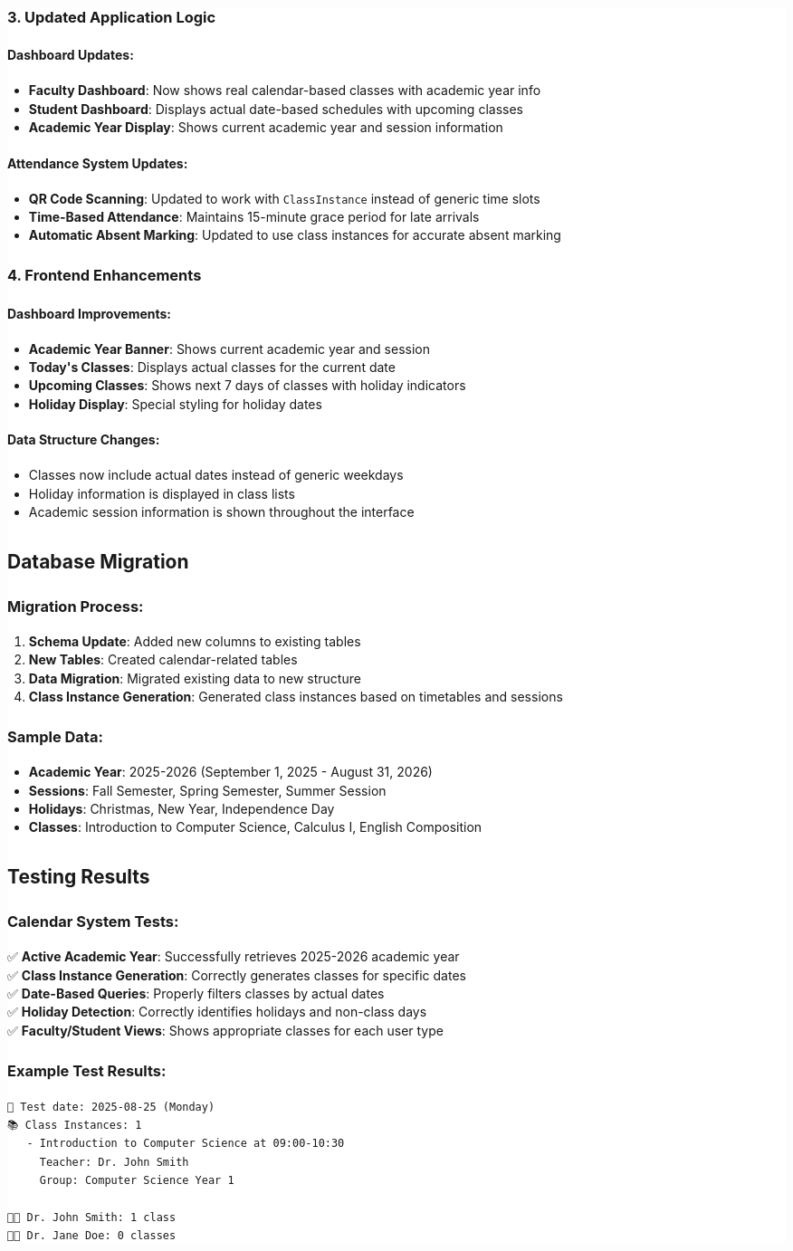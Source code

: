 ### 3. Updated Application Logic

#### Dashboard Updates:
- **Faculty Dashboard**: Now shows real calendar-based classes with academic year info
- **Student Dashboard**: Displays actual date-based schedules with upcoming classes
- **Academic Year Display**: Shows current academic year and session information

#### Attendance System Updates:
- **QR Code Scanning**: Updated to work with `ClassInstance` instead of generic time slots
- **Time-Based Attendance**: Maintains 15-minute grace period for late arrivals
- **Automatic Absent Marking**: Updated to use class instances for accurate absent marking

### 4. Frontend Enhancements

#### Dashboard Improvements:
- **Academic Year Banner**: Shows current academic year and session
- **Today's Classes**: Displays actual classes for the current date
- **Upcoming Classes**: Shows next 7 days of classes with holiday indicators
- **Holiday Display**: Special styling for holiday dates

#### Data Structure Changes:
- Classes now include actual dates instead of generic weekdays
- Holiday information is displayed in class lists
- Academic session information is shown throughout the interface

## Database Migration

### Migration Process:
1. **Schema Update**: Added new columns to existing tables
2. **New Tables**: Created calendar-related tables
3. **Data Migration**: Migrated existing data to new structure
4. **Class Instance Generation**: Generated class instances based on timetables and sessions

### Sample Data:
- **Academic Year**: 2025-2026 (September 1, 2025 - August 31, 2026)
- **Sessions**: Fall Semester, Spring Semester, Summer Session
- **Holidays**: Christmas, New Year, Independence Day
- **Classes**: Introduction to Computer Science, Calculus I, English Composition

## Testing Results

### Calendar System Tests:
✅ **Active Academic Year**: Successfully retrieves 2025-2026 academic year  
✅ **Class Instance Generation**: Correctly generates classes for specific dates  
✅ **Date-Based Queries**: Properly filters classes by actual dates  
✅ **Holiday Detection**: Correctly identifies holidays and non-class days  
✅ **Faculty/Student Views**: Shows appropriate classes for each user type  

### Example Test Results:
```
📅 Test date: 2025-08-25 (Monday)
📚 Class Instances: 1
   - Introduction to Computer Science at 09:00-10:30
     Teacher: Dr. John Smith
     Group: Computer Science Year 1

👨‍🏫 Dr. John Smith: 1 class
👨‍🏫 Dr. Jane Doe: 0 classes
```
